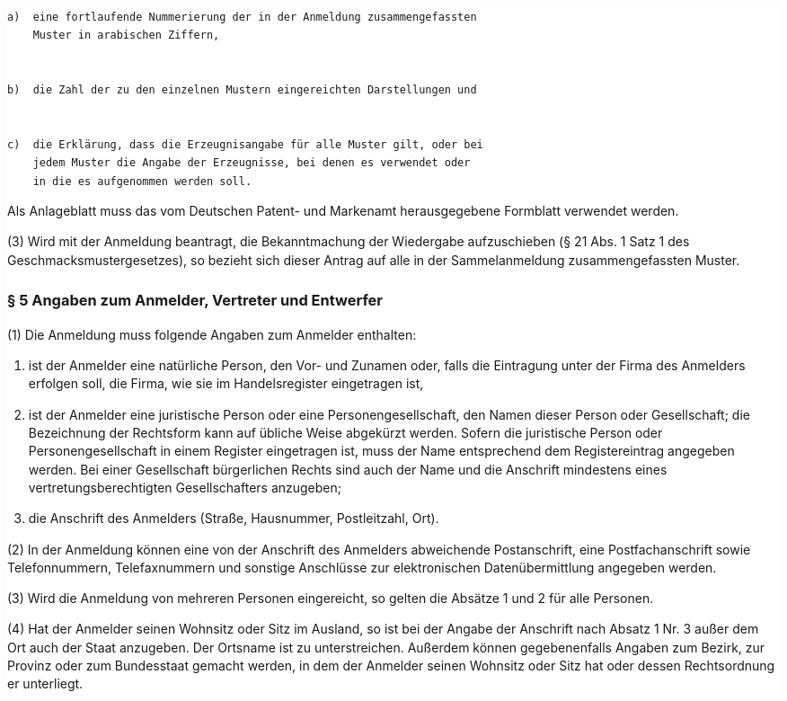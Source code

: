     a)  eine fortlaufende Nummerierung der in der Anmeldung zusammengefassten
        Muster in arabischen Ziffern,


    b)  die Zahl der zu den einzelnen Mustern eingereichten Darstellungen und


    c)  die Erklärung, dass die Erzeugnisangabe für alle Muster gilt, oder bei
        jedem Muster die Angabe der Erzeugnisse, bei denen es verwendet oder
        in die es aufgenommen werden soll.






Als Anlageblatt muss das vom Deutschen Patent- und Markenamt
herausgegebene Formblatt verwendet werden.

(3) Wird mit der Anmeldung beantragt, die Bekanntmachung der
Wiedergabe aufzuschieben (§ 21 Abs. 1 Satz 1 des
Geschmacksmustergesetzes), so bezieht sich dieser Antrag auf alle in
der Sammelanmeldung zusammengefassten Muster.


### § 5 Angaben zum Anmelder, Vertreter und Entwerfer

(1) Die Anmeldung muss folgende Angaben zum Anmelder enthalten:

1.  ist der Anmelder eine natürliche Person, den Vor- und Zunamen oder,
    falls die Eintragung unter der Firma des Anmelders erfolgen soll, die
    Firma, wie sie im Handelsregister eingetragen ist,


2.  ist der Anmelder eine juristische Person oder eine
    Personengesellschaft, den Namen dieser Person oder Gesellschaft; die
    Bezeichnung der Rechtsform kann auf übliche Weise abgekürzt werden.
    Sofern die juristische Person oder Personengesellschaft in einem
    Register eingetragen ist, muss der Name entsprechend dem
    Registereintrag angegeben werden. Bei einer Gesellschaft bürgerlichen
    Rechts sind auch der Name und die Anschrift mindestens eines
    vertretungsberechtigten Gesellschafters anzugeben;


3.  die Anschrift des Anmelders (Straße, Hausnummer, Postleitzahl, Ort).




(2) In der Anmeldung können eine von der Anschrift des Anmelders
abweichende Postanschrift, eine Postfachanschrift sowie
Telefonnummern, Telefaxnummern und sonstige Anschlüsse zur
elektronischen Datenübermittlung angegeben werden.

(3) Wird die Anmeldung von mehreren Personen eingereicht, so gelten
die Absätze 1 und 2 für alle Personen.

(4) Hat der Anmelder seinen Wohnsitz oder Sitz im Ausland, so ist bei
der Angabe der Anschrift nach Absatz 1 Nr. 3 außer dem Ort auch der
Staat anzugeben. Der Ortsname ist zu unterstreichen. Außerdem können
gegebenenfalls Angaben zum Bezirk, zur Provinz oder zum Bundesstaat
gemacht werden, in dem der Anmelder seinen Wohnsitz oder Sitz hat oder
dessen Rechtsordnung er unterliegt.
